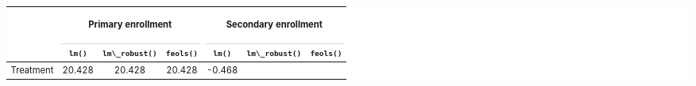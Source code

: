 <table style="font-size:80%; width: auto !important; margin-left: auto; margin-right: auto; margin-left: auto; margin-right: auto;" class="table pure-table">
<thead>
<tr>
<th style="empty-cells: hide;border-bottom:hidden;" colspan="1">
</th>
<th style="border-bottom:hidden;padding-bottom:0; padding-left:3px;padding-right:3px;text-align: center; " colspan="3">

<div style="border-bottom: 1px solid #ddd; padding-bottom: 5px; ">

Primary enrollment

</div>

</th>
<th style="border-bottom:hidden;padding-bottom:0; padding-left:3px;padding-right:3px;text-align: center; " colspan="3">

<div style="border-bottom: 1px solid #ddd; padding-bottom: 5px; ">

Secondary enrollment

</div>

</th>
</tr>
<tr>
<th style="text-align:left;">
</th>
<th style="text-align:center;">
<code>lm()</code>
</th>
<th style="text-align:center;">
<code>lm\_robust()</code>
</th>
<th style="text-align:center;">
<code>feols()</code>
</th>
<th style="text-align:center;">
<code>lm()</code>
</th>
<th style="text-align:center;">
<code>lm\_robust()</code>
</th>
<th style="text-align:center;">
<code>feols()</code>
</th>
</tr>
</thead>
<tbody>
<tr>
<td style="text-align:left;">
Treatment
</td>
<td style="text-align:center;">
20.428
</td>
<td style="text-align:center;">
20.428
</td>
<td style="text-align:center;">
20.428
</td>
<td style="text-align:center;">
-0.468
</td>